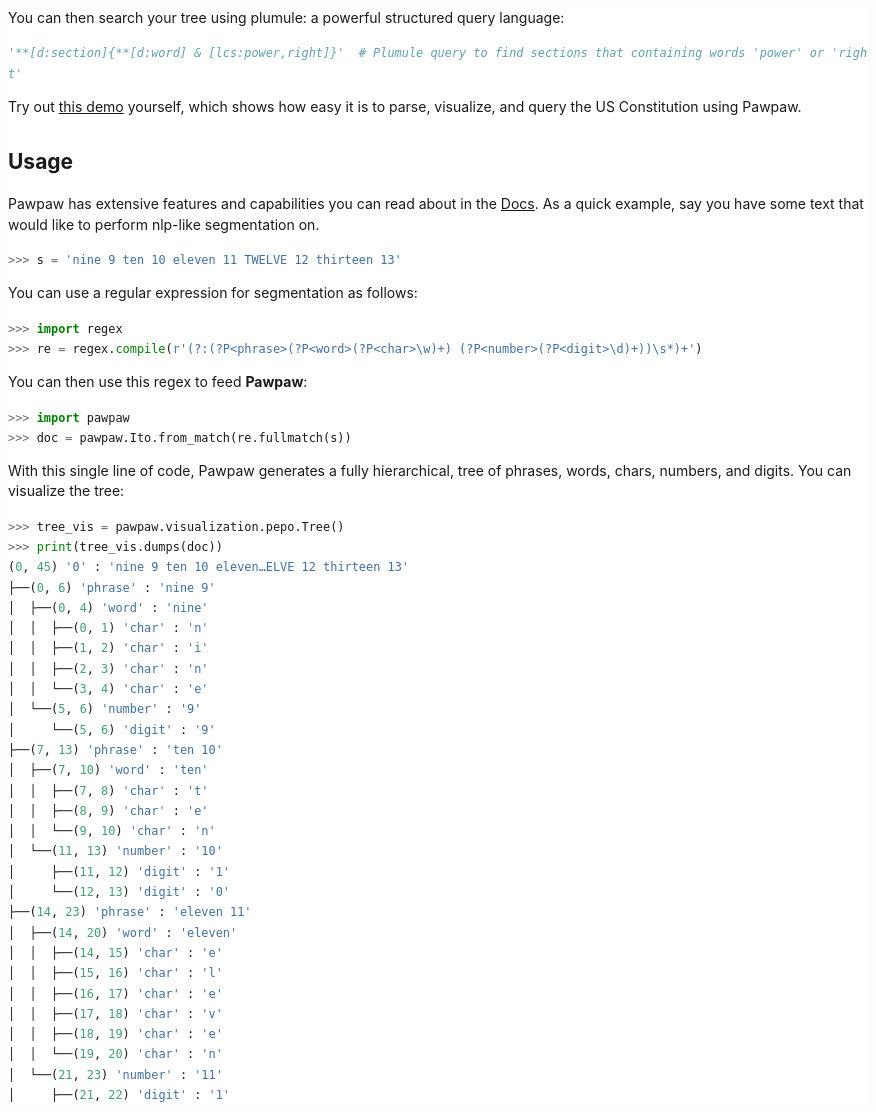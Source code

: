 ```mermaid
```

You can then search your tree using plumule: a powerful structured query language:

 ```python
'**[d:section]{**[d:word] & [lcs:power,right]}'  # Plumule query to find sections that containing words 'power' or 'right'
 ```

Try out [this demo](docs/demos/us_constitution) yourself, which shows how easy it is to parse, visualize, and query the US Constitution using Pawpaw.


## Usage

Pawpaw has extensive features and capabilities you can read about in the [Docs](/Docs).  As a quick example, say you have some text that would like to perform nlp-like segmentation on. 

```python
>>> s = 'nine 9 ten 10 eleven 11 TWELVE 12 thirteen 13'
```

You can use a regular expression for segmentation as follows:

```python
>>> import regex 
>>> re = regex.compile(r'(?:(?P<phrase>(?P<word>(?P<char>\w)+) (?P<number>(?P<digit>\d)+))\s*)+')
```
 
You can then use this regex to feed **Pawpaw**:

 ```python
>>> import pawpaw 
>>> doc = pawpaw.Ito.from_match(re.fullmatch(s))
 ```

With this single line of code, Pawpaw generates a fully hierarchical, tree of phrases, words, chars, numbers, and digits.  You can visualize the tree:

```python
>>> tree_vis = pawpaw.visualization.pepo.Tree()
>>> print(tree_vis.dumps(doc))
(0, 45) '0' : 'nine 9 ten 10 eleven…ELVE 12 thirteen 13'
├──(0, 6) 'phrase' : 'nine 9'
│  ├──(0, 4) 'word' : 'nine'
│  │  ├──(0, 1) 'char' : 'n'
│  │  ├──(1, 2) 'char' : 'i'
│  │  ├──(2, 3) 'char' : 'n'
│  │  └──(3, 4) 'char' : 'e'
│  └──(5, 6) 'number' : '9'
│     └──(5, 6) 'digit' : '9'
├──(7, 13) 'phrase' : 'ten 10'
│  ├──(7, 10) 'word' : 'ten'
│  │  ├──(7, 8) 'char' : 't'
│  │  ├──(8, 9) 'char' : 'e'
│  │  └──(9, 10) 'char' : 'n'
│  └──(11, 13) 'number' : '10'
│     ├──(11, 12) 'digit' : '1'
│     └──(12, 13) 'digit' : '0'
├──(14, 23) 'phrase' : 'eleven 11'
│  ├──(14, 20) 'word' : 'eleven'
│  │  ├──(14, 15) 'char' : 'e'
│  │  ├──(15, 16) 'char' : 'l'
│  │  ├──(16, 17) 'char' : 'e'
│  │  ├──(17, 18) 'char' : 'v'
│  │  ├──(18, 19) 'char' : 'e'
│  │  └──(19, 20) 'char' : 'n'
│  └──(21, 23) 'number' : '11'
│     ├──(21, 22) 'digit' : '1'
```

[repo]: https://github.com/rlayers/pawpaw
[byline-img]: https://img.shields.io/badge/-High%20Performance%20Text%20Segmentation%2C%20Parsing%2C%20%26%20Query-FFFFFF
[byline2-img]: https://readme-typing-svg.demolab.com?font=Fira+Code&weight=800&duration=500&pause=1500&color=533E30&vCenter=true&width=375&height=25&lines=High+Performance+Text+Segmentation
[Python-shield]: https://img.shields.io/badge/python-≥3.10-517D3D.svg?style=flat
[Python-url]: https://www.python.org
[contributors-shield]: https://img.shields.io/github/contributors/rlayers/pawpaw.svg?color=90C246&style=flat
[contributors-url]: https://github.com/rlayers/pawpaw/graphs/contributors
[watchers-shield]: https://img.shields.io/github/watchers/rlayers/pawpaw.svg?color=E4D1AE&style=flat
[watchers-url]: https://github.com/rlayers/pawpaw/watchers
[issues-shield]: https://img.shields.io/github/issues/rlayers/pawpaw.svg?style=flat
[issues-url]: https://github.com/rlayers/pawpaw/issues
[forks-social]: https://img.shields.io/github/forks/rlayers/pawpaw.svg?style=social
[forks-shield]: https://img.shields.io/github/forks/rlayers/pawpaw.svg?color=D2AC70&style=flat
[forks-url]: https://github.com/rlayers/pawpaw/network/members
[license-shield]: https://img.shields.io/github/license/rlayers/pawpaw.svg?color=533E30&style=flat
[license-url]: https://github.com/rlayers/pawpaw/blob/master/LICENSE
[stars-social]: https://img.shields.io/github/stars/rlayers/pawpaw.svg?style=social
[stars-shield]: https://img.shields.io/github/stars/rlayers/pawpaw.svg?style=flat
[stars-url]: https://github.com/rlayers/pawpaw/stargazers
[PyCharm-shield]: https://img.shields.io/badge/PyCharm-000000.svg?&style=flat&logo=PyCharm&logoColor=white
[PyCharm-url]: https://www.jetbrains.com/pycharm/